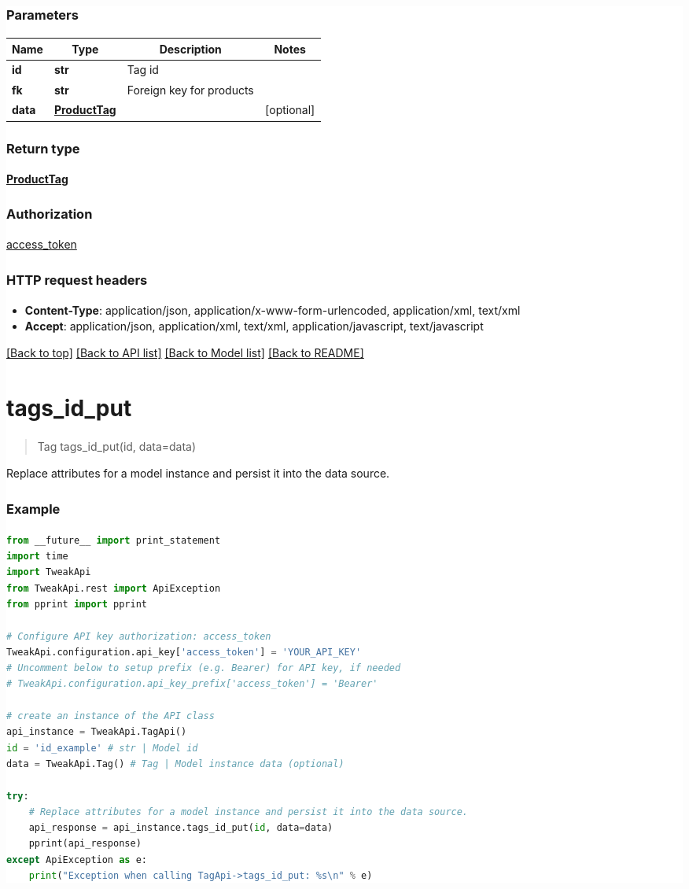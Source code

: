 ### Parameters

Name | Type | Description  | Notes
------------- | ------------- | ------------- | -------------
 **id** | **str**| Tag id | 
 **fk** | **str**| Foreign key for products | 
 **data** | [**ProductTag**](ProductTag.md)|  | [optional] 

### Return type

[**ProductTag**](ProductTag.md)

### Authorization

[access_token](../README.md#access_token)

### HTTP request headers

 - **Content-Type**: application/json, application/x-www-form-urlencoded, application/xml, text/xml
 - **Accept**: application/json, application/xml, text/xml, application/javascript, text/javascript

[[Back to top]](#) [[Back to API list]](../README.md#documentation-for-api-endpoints) [[Back to Model list]](../README.md#documentation-for-models) [[Back to README]](../README.md)

# **tags_id_put**
> Tag tags_id_put(id, data=data)

Replace attributes for a model instance and persist it into the data source.

### Example 
```python
from __future__ import print_statement
import time
import TweakApi
from TweakApi.rest import ApiException
from pprint import pprint

# Configure API key authorization: access_token
TweakApi.configuration.api_key['access_token'] = 'YOUR_API_KEY'
# Uncomment below to setup prefix (e.g. Bearer) for API key, if needed
# TweakApi.configuration.api_key_prefix['access_token'] = 'Bearer'

# create an instance of the API class
api_instance = TweakApi.TagApi()
id = 'id_example' # str | Model id
data = TweakApi.Tag() # Tag | Model instance data (optional)

try: 
    # Replace attributes for a model instance and persist it into the data source.
    api_response = api_instance.tags_id_put(id, data=data)
    pprint(api_response)
except ApiException as e:
    print("Exception when calling TagApi->tags_id_put: %s\n" % e)
```
